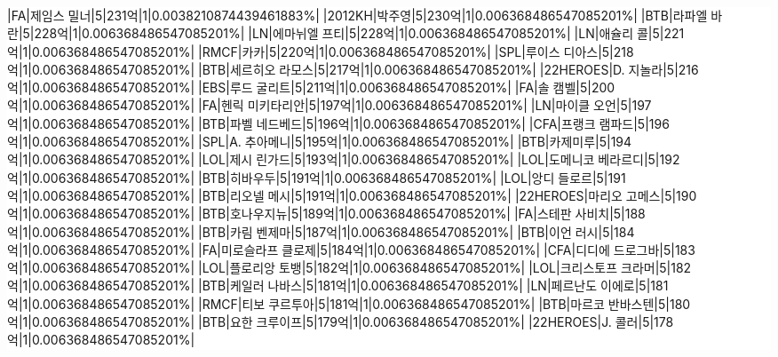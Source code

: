 |FA|제임스 밀너|5|231억|1|0.0038210874439461883%|
|2012KH|박주영|5|230억|1|0.006368486547085201%|
|BTB|라파엘 바란|5|228억|1|0.006368486547085201%|
|LN|에마뉘엘 프티|5|228억|1|0.006368486547085201%|
|LN|애슐리 콜|5|221억|1|0.006368486547085201%|
|RMCF|카카|5|220억|1|0.006368486547085201%|
|SPL|루이스 디아스|5|218억|1|0.006368486547085201%|
|BTB|세르히오 라모스|5|217억|1|0.006368486547085201%|
|22HEROES|D. 지놀라|5|216억|1|0.006368486547085201%|
|EBS|루드 굴리트|5|211억|1|0.006368486547085201%|
|FA|솔 캠벨|5|200억|1|0.006368486547085201%|
|FA|헨릭 미키타리안|5|197억|1|0.006368486547085201%|
|LN|마이클 오언|5|197억|1|0.006368486547085201%|
|BTB|파벨 네드베드|5|196억|1|0.006368486547085201%|
|CFA|프랭크 램파드|5|196억|1|0.006368486547085201%|
|SPL|A. 추아메니|5|195억|1|0.006368486547085201%|
|BTB|카제미루|5|194억|1|0.006368486547085201%|
|LOL|제시 린가드|5|193억|1|0.006368486547085201%|
|LOL|도메니코 베라르디|5|192억|1|0.006368486547085201%|
|BTB|히바우두|5|191억|1|0.006368486547085201%|
|LOL|앙디 들로르|5|191억|1|0.006368486547085201%|
|BTB|리오넬 메시|5|191억|1|0.006368486547085201%|
|22HEROES|마리오 고메스|5|190억|1|0.006368486547085201%|
|BTB|호나우지뉴|5|189억|1|0.006368486547085201%|
|FA|스테판 사비치|5|188억|1|0.006368486547085201%|
|BTB|카림 벤제마|5|187억|1|0.006368486547085201%|
|BTB|이언 러시|5|184억|1|0.006368486547085201%|
|FA|미로슬라프 클로제|5|184억|1|0.006368486547085201%|
|CFA|디디에 드로그바|5|183억|1|0.006368486547085201%|
|LOL|플로리앙 토뱅|5|182억|1|0.006368486547085201%|
|LOL|크리스토프 크라머|5|182억|1|0.006368486547085201%|
|BTB|케일러 나바스|5|181억|1|0.006368486547085201%|
|LN|페르난도 이에로|5|181억|1|0.006368486547085201%|
|RMCF|티보 쿠르투아|5|181억|1|0.006368486547085201%|
|BTB|마르코 반바스텐|5|180억|1|0.006368486547085201%|
|BTB|요한 크루이프|5|179억|1|0.006368486547085201%|
|22HEROES|J. 콜러|5|178억|1|0.006368486547085201%|